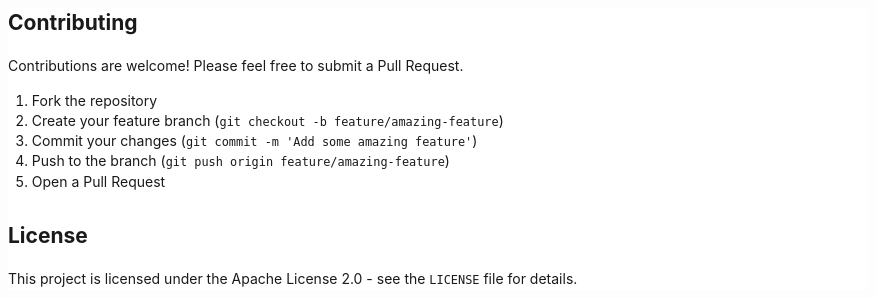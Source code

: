 ## Contributing

Contributions are welcome! Please feel free to submit a Pull Request.

1. Fork the repository
2. Create your feature branch (`git checkout -b feature/amazing-feature`)
3. Commit your changes (`git commit -m 'Add some amazing feature'`)
4. Push to the branch (`git push origin feature/amazing-feature`)
5. Open a Pull Request

## License

This project is licensed under the Apache License 2.0 - see the `LICENSE` file for details.
